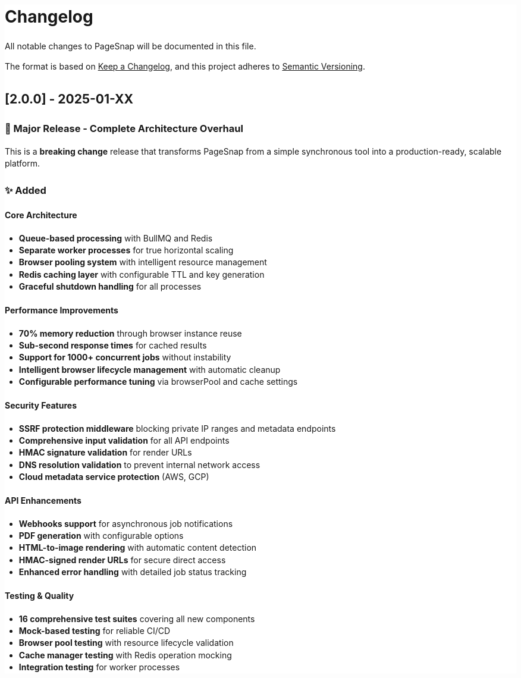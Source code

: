 # Changelog

All notable changes to PageSnap will be documented in this file.

The format is based on [Keep a Changelog](https://keepachangelog.com/en/1.0.0/),
and this project adheres to [Semantic Versioning](https://semver.org/spec/v2.0.0.html).

## [2.0.0] - 2025-01-XX

### 🚀 Major Release - Complete Architecture Overhaul

This is a **breaking change** release that transforms PageSnap from a simple synchronous tool into a production-ready, scalable platform.

### ✨ Added

#### Core Architecture
- **Queue-based processing** with BullMQ and Redis
- **Separate worker processes** for true horizontal scaling
- **Browser pooling system** with intelligent resource management
- **Redis caching layer** with configurable TTL and key generation
- **Graceful shutdown handling** for all processes

#### Performance Improvements
- **70% memory reduction** through browser instance reuse
- **Sub-second response times** for cached results
- **Support for 1000+ concurrent jobs** without instability
- **Intelligent browser lifecycle management** with automatic cleanup
- **Configurable performance tuning** via browserPool and cache settings

#### Security Features
- **SSRF protection middleware** blocking private IP ranges and metadata endpoints
- **Comprehensive input validation** for all API endpoints
- **HMAC signature validation** for render URLs
- **DNS resolution validation** to prevent internal network access
- **Cloud metadata service protection** (AWS, GCP)

#### API Enhancements
- **Webhooks support** for asynchronous job notifications
- **PDF generation** with configurable options
- **HTML-to-image rendering** with automatic content detection
- **HMAC-signed render URLs** for secure direct access
- **Enhanced error handling** with detailed job status tracking

#### Testing & Quality
- **16 comprehensive test suites** covering all new components
- **Mock-based testing** for reliable CI/CD
- **Browser pool testing** with resource lifecycle validation
- **Cache manager testing** with Redis operation mocking
- **Integration testing** for worker processes
